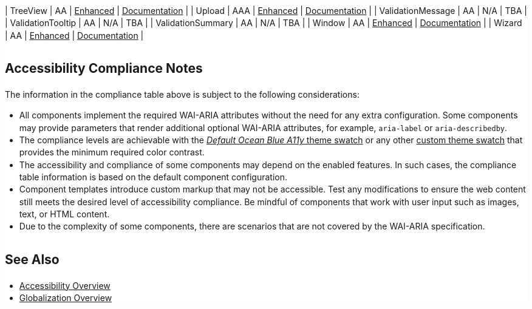 | TreeView | AA | [Enhanced](https://demos.telerik.com/blazor-ui/treeview/keyboard-navigation) | [Documentation](slug:treeview-wai-aria-support) |
| Upload | AAA | [Enhanced](https://demos.telerik.com/blazor-ui/upload/keyboard-navigation) | [Documentation](slug:upload-wai-aria-support) |
| ValidationMessage | AA | N/A | TBA |
| ValidationTooltip | AA | N/A | TBA |
| ValidationSummary | AA | N/A | TBA |
| Window | AA | [Enhanced](https://demos.telerik.com/blazor-ui/window/keyboard-navigation) | [Documentation](slug:window-wai-aria-support) |
| Wizard | AA | [Enhanced](https://demos.telerik.com/blazor-ui/wizard/keyboard-navigation) | [Documentation](slug:wizard-wai-aria-support) |

## Accessibility Compliance Notes

The information in the compliance table above is subject to the following considerations:

* All components implement the required WAI-ARIA attributes without the need for any extra configuration. Some components may provide parameters that render additional optional WAI-ARIA attributes, for example, `aria-label` or `aria-describedby`.
* The compliance levels are achievable with the [*Default Ocean Blue A11y* theme swatch](slug:accessibility-overview#color-contrast) or any other [custom theme swatch](slug:themes-customize) that provides the minimum required color contrast.
* The accessibility and compliance of some components may depend on the enabled features. In such cases, the compliance table information is based on the default component configuration.
* Component templates introduce custom markup that may not be accessible. Test any modifications to ensure the web content still meets the desired level of accessibility compliance. Be mindful of components that work with user input such as images, text, or HTML content.
* Due to the complexity of some components, there are scenarios that are not covered by the WAI-ARIA specification.

## See Also

* [Accessibility Overview](slug:accessibility-overview)
* [Globalization Overview](slug:globalization-overview)
